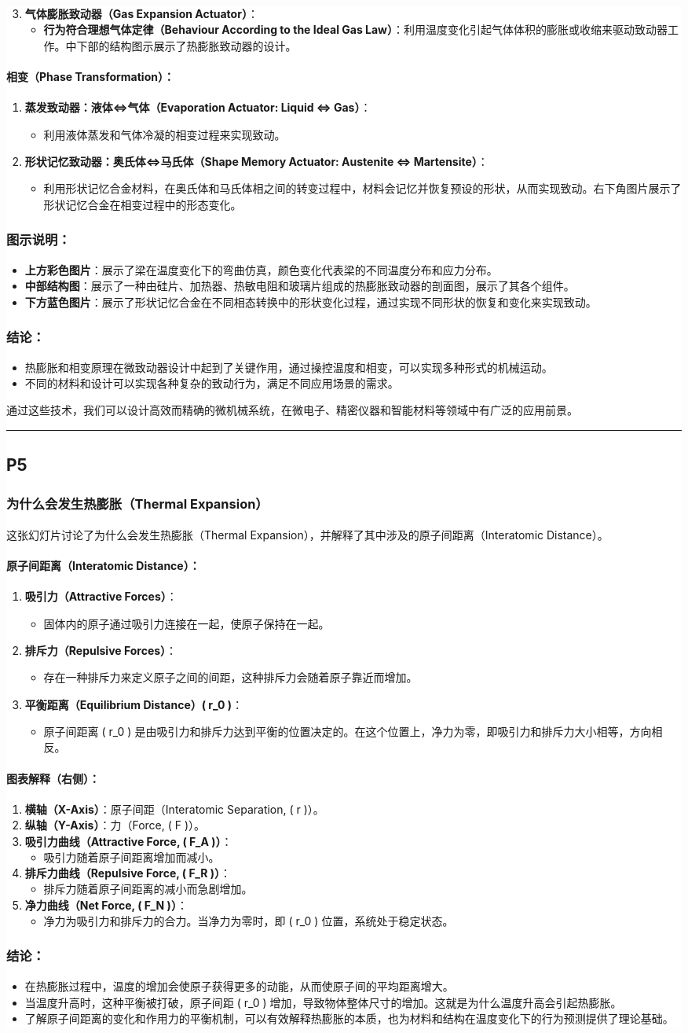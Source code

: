 3. **气体膨胀致动器（Gas Expansion Actuator）**：
   - **行为符合理想气体定律（Behaviour According to the Ideal Gas Law）**：利用温度变化引起气体体积的膨胀或收缩来驱动致动器工作。中下部的结构图示展示了热膨胀致动器的设计。

#### 相变（Phase Transformation）：
1. **蒸发致动器：液体⇔气体（Evaporation Actuator: Liquid ⇔ Gas）**：
   - 利用液体蒸发和气体冷凝的相变过程来实现致动。
  
2. **形状记忆致动器：奥氏体⇔马氏体（Shape Memory Actuator: Austenite ⇔ Martensite）**：
   - 利用形状记忆合金材料，在奥氏体和马氏体相之间的转变过程中，材料会记忆并恢复预设的形状，从而实现致动。右下角图片展示了形状记忆合金在相变过程中的形态变化。

### 图示说明：
- **上方彩色图片**：展示了梁在温度变化下的弯曲仿真，颜色变化代表梁的不同温度分布和应力分布。
- **中部结构图**：展示了一种由硅片、加热器、热敏电阻和玻璃片组成的热膨胀致动器的剖面图，展示了其各个组件。
- **下方蓝色图片**：展示了形状记忆合金在不同相态转换中的形状变化过程，通过实现不同形状的恢复和变化来实现致动。

### 结论：
- 热膨胀和相变原理在微致动器设计中起到了关键作用，通过操控温度和相变，可以实现多种形式的机械运动。
- 不同的材料和设计可以实现各种复杂的致动行为，满足不同应用场景的需求。

通过这些技术，我们可以设计高效而精确的微机械系统，在微电子、精密仪器和智能材料等领域中有广泛的应用前景。

---

## P5

### 为什么会发生热膨胀（Thermal Expansion）

这张幻灯片讨论了为什么会发生热膨胀（Thermal Expansion），并解释了其中涉及的原子间距离（Interatomic Distance）。

#### 原子间距离（Interatomic Distance）：
1. **吸引力（Attractive Forces）**：
   - 固体内的原子通过吸引力连接在一起，使原子保持在一起。

2. **排斥力（Repulsive Forces）**：
   - 存在一种排斥力来定义原子之间的间距，这种排斥力会随着原子靠近而增加。

3. **平衡距离（Equilibrium Distance）\( r_0 \)**：
   - 原子间距离 \( r_0 \) 是由吸引力和排斥力达到平衡的位置决定的。在这个位置上，净力为零，即吸引力和排斥力大小相等，方向相反。

#### 图表解释（右侧）：
1. **横轴（X-Axis）**：原子间距（Interatomic Separation, \( r \)）。
2. **纵轴（Y-Axis）**：力（Force, \( F \)）。
3. **吸引力曲线（Attractive Force, \( F_A \)）**：
   - 吸引力随着原子间距离增加而减小。
4. **排斥力曲线（Repulsive Force, \( F_R \)）**：
   - 排斥力随着原子间距离的减小而急剧增加。
5. **净力曲线（Net Force, \( F_N \)）**：
   - 净力为吸引力和排斥力的合力。当净力为零时，即 \( r_0 \) 位置，系统处于稳定状态。

### 结论：
- 在热膨胀过程中，温度的增加会使原子获得更多的动能，从而使原子间的平均距离增大。
- 当温度升高时，这种平衡被打破，原子间距 \( r_0 \) 增加，导致物体整体尺寸的增加。这就是为什么温度升高会引起热膨胀。
- 了解原子间距离的变化和作用力的平衡机制，可以有效解释热膨胀的本质，也为材料和结构在温度变化下的行为预测提供了理论基础。
